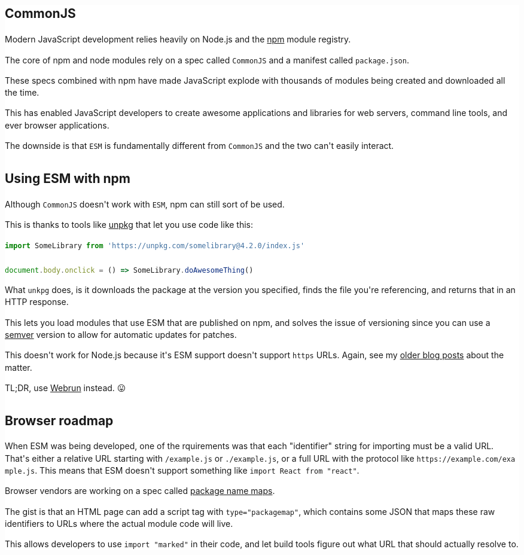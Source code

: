 ## CommonJS

Modern JavaScript development relies heavily on Node.js and the [npm](https://www.npmjs.com/) module registry.

The core of npm and node modules rely on a spec called `CommonJS` and a manifest called `package.json`.

These specs combined with npm have made JavaScript explode with thousands of modules being created and downloaded all the time.

This has enabled JavaScript developers to create awesome applications and libraries for web servers, command line tools, and ever browser applications.

The downside is that `ESM` is fundamentally different from `CommonJS` and the two can't easily interact.

## Using ESM with npm

Although `CommonJS` doesn't work with `ESM`, npm can still sort of be used.

This is thanks to tools like [unpkg](https://unpkg.com/) that let you use code like this:

```javascript
import SomeLibrary from 'https://unpkg.com/somelibrary@4.2.0/index.js'

document.body.onclick = () => SomeLibrary.doAwesomeThing()
```

What `unkpg` does, is it downloads the package at the version you specified, finds the file you're referencing, and returns that in an HTTP response.

This lets you load modules that use ESM that are published on npm, and solves the issue of versioning since you can use a [semver](https://semver.org/) version to allow for automatic updates for patches.

This doesn't work for Node.js because it's ESM support doesn't support `https` URLs. Again, see my [older blog posts](https://rangermauve.hashbase.io/posts/node-loader-for-web-and-p2p) about the matter.

TL;DR, use [Webrun](https://github.com/RangerMauve/webrun) instead. 😛

## Browser roadmap

When ESM was being developed, one of the rquirements was that each "identifier" string for importing must be a valid URL. That's either a relative URL starting with `/example.js` or `./example.js`, or a full URL with the protocol like `https://example.com/example.js`.
This means that ESM doesn't support something like `import React from "react"`.

Browser vendors are working on a spec called [package name maps](https://github.com/domenic/package-name-maps).

The gist is that an HTML page can add a script tag with `type="packagemap"`, which contains some JSON that maps these raw identifiers to URLs where the actual module code will live.

This allows developers to use `import "marked"` in their code, and let build tools figure out what URL that should actually resolve to.
